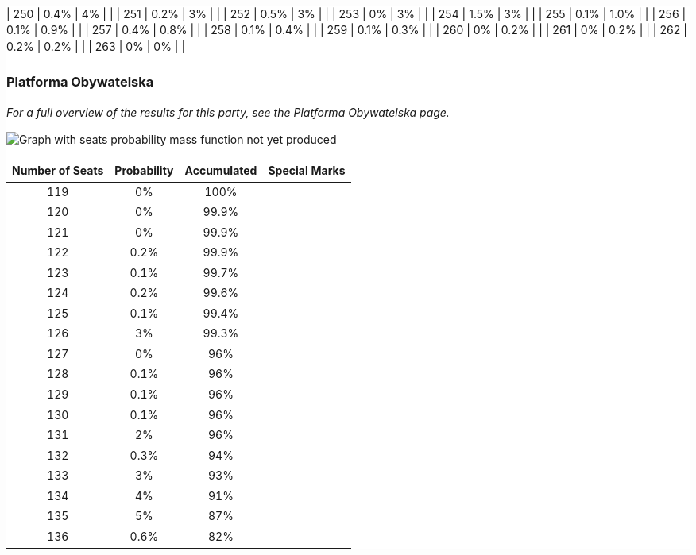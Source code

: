 | 250 | 0.4% | 4% |  |
| 251 | 0.2% | 3% |  |
| 252 | 0.5% | 3% |  |
| 253 | 0% | 3% |  |
| 254 | 1.5% | 3% |  |
| 255 | 0.1% | 1.0% |  |
| 256 | 0.1% | 0.9% |  |
| 257 | 0.4% | 0.8% |  |
| 258 | 0.1% | 0.4% |  |
| 259 | 0.1% | 0.3% |  |
| 260 | 0% | 0.2% |  |
| 261 | 0% | 0.2% |  |
| 262 | 0.2% | 0.2% |  |
| 263 | 0% | 0% |  |

### Platforma Obywatelska

*For a full overview of the results for this party, see the [Platforma Obywatelska](party-platformaobywatelska.html) page.*

![Graph with seats probability mass function not yet produced](2019-04-29-InstytutBadańPollster-seats-pmf-platformaobywatelska.png "Seats Probability Mass Function")

| Number of Seats | Probability | Accumulated | Special Marks |
|:---------------:|:-----------:|:-----------:|:-------------:|
| 119 | 0% | 100% |  |
| 120 | 0% | 99.9% |  |
| 121 | 0% | 99.9% |  |
| 122 | 0.2% | 99.9% |  |
| 123 | 0.1% | 99.7% |  |
| 124 | 0.2% | 99.6% |  |
| 125 | 0.1% | 99.4% |  |
| 126 | 3% | 99.3% |  |
| 127 | 0% | 96% |  |
| 128 | 0.1% | 96% |  |
| 129 | 0.1% | 96% |  |
| 130 | 0.1% | 96% |  |
| 131 | 2% | 96% |  |
| 132 | 0.3% | 94% |  |
| 133 | 3% | 93% |  |
| 134 | 4% | 91% |  |
| 135 | 5% | 87% |  |
| 136 | 0.6% | 82% |  |